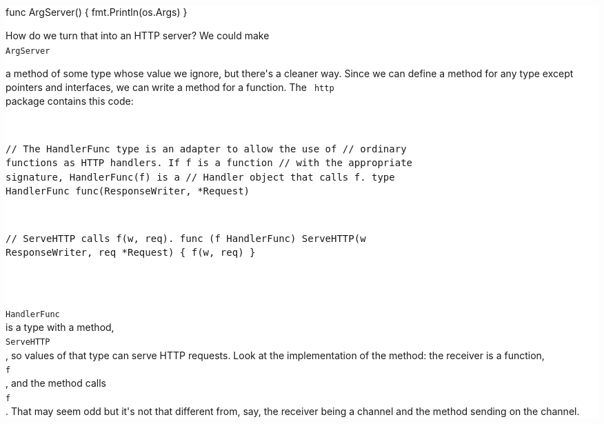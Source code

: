 func ArgServer() {
    fmt.Println(os.Args)
}

</pre>
<p>

How do we turn that into an HTTP server?  We could make 
<code>
ArgServer
</code>

a method of some type whose value we ignore, but there's a cleaner way.
Since we can define a method for any type except pointers and interfaces,
we can write a method for a function.
The 
<code>
http
</code>
 package contains this code:

</p>
<pre>

// The HandlerFunc type is an adapter to allow the use of
// ordinary functions as HTTP handlers.  If f is a function
// with the appropriate signature, HandlerFunc(f) is a
// Handler object that calls f.
type HandlerFunc func(ResponseWriter, *Request)

// ServeHTTP calls f(w, req).
func (f HandlerFunc) ServeHTTP(w ResponseWriter, req *Request) {
    f(w, req)
}

</pre>
<p>


<code>
HandlerFunc
</code>
 is a type with a method, 
<code>
ServeHTTP
</code>
,
so values of that type can serve HTTP requests.  Look at the implementation
of the method: the receiver is a function, 
<code>
f
</code>
, and the method
calls 
<code>
f
</code>
.  That may seem odd but it's not that different from, say,
the receiver being a channel and the method sending on the channel.

